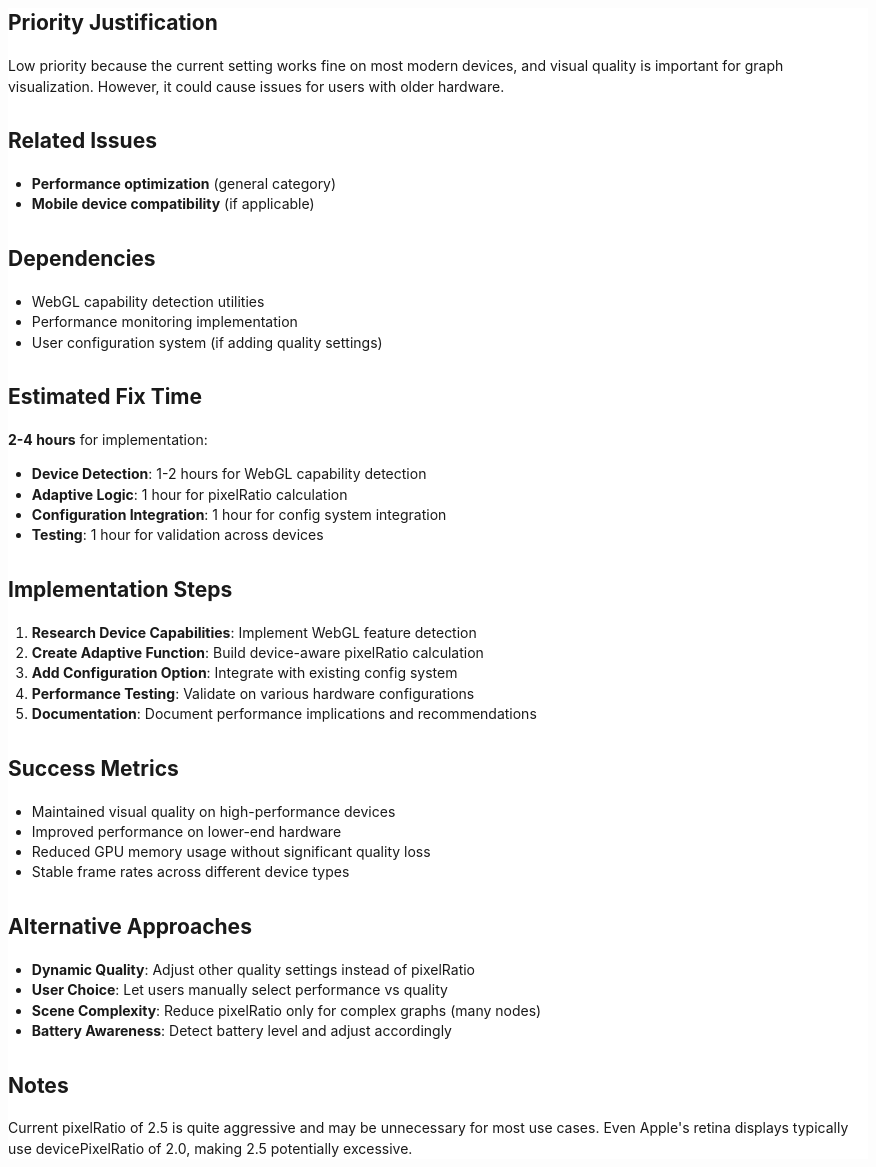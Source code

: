 ## Priority Justification
Low priority because the current setting works fine on most modern devices, and visual quality is important for graph visualization. However, it could cause issues for users with older hardware.

## Related Issues
- **Performance optimization** (general category)
- **Mobile device compatibility** (if applicable)

## Dependencies
- WebGL capability detection utilities
- Performance monitoring implementation
- User configuration system (if adding quality settings)

## Estimated Fix Time
**2-4 hours** for implementation:
- **Device Detection**: 1-2 hours for WebGL capability detection
- **Adaptive Logic**: 1 hour for pixelRatio calculation
- **Configuration Integration**: 1 hour for config system integration
- **Testing**: 1 hour for validation across devices

## Implementation Steps
1. **Research Device Capabilities**: Implement WebGL feature detection
2. **Create Adaptive Function**: Build device-aware pixelRatio calculation
3. **Add Configuration Option**: Integrate with existing config system
4. **Performance Testing**: Validate on various hardware configurations
5. **Documentation**: Document performance implications and recommendations

## Success Metrics
- Maintained visual quality on high-performance devices
- Improved performance on lower-end hardware
- Reduced GPU memory usage without significant quality loss
- Stable frame rates across different device types

## Alternative Approaches
- **Dynamic Quality**: Adjust other quality settings instead of pixelRatio
- **User Choice**: Let users manually select performance vs quality
- **Scene Complexity**: Reduce pixelRatio only for complex graphs (many nodes)
- **Battery Awareness**: Detect battery level and adjust accordingly

## Notes
Current pixelRatio of 2.5 is quite aggressive and may be unnecessary for most use cases. Even Apple's retina displays typically use devicePixelRatio of 2.0, making 2.5 potentially excessive.